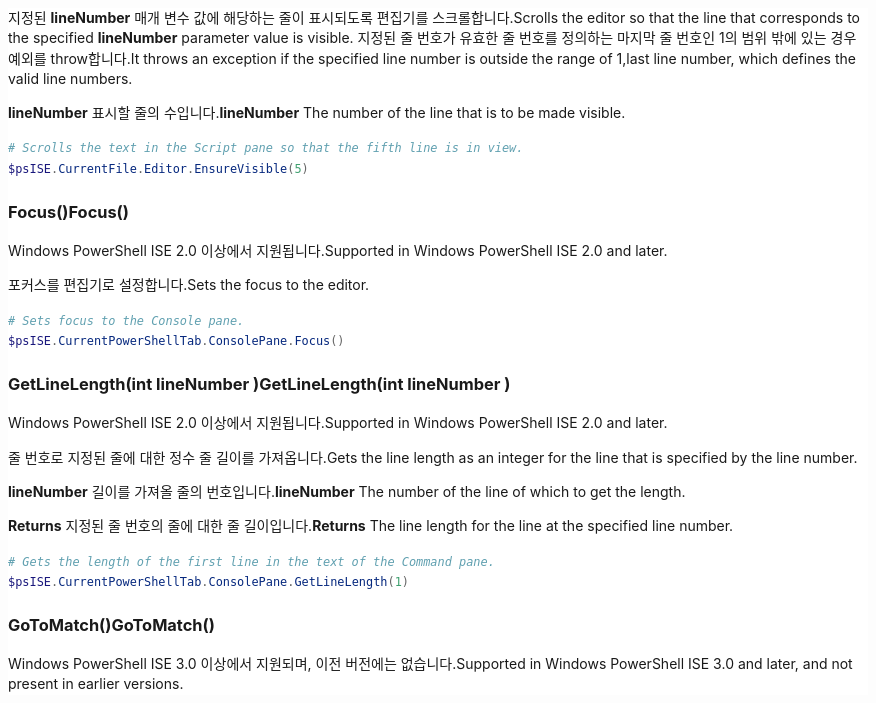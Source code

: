  <span data-ttu-id="910c0-114">지정된 **lineNumber** 매개 변수 값에 해당하는 줄이 표시되도록 편집기를 스크롤합니다.</span><span class="sxs-lookup"><span data-stu-id="910c0-114">Scrolls the editor so that the line that corresponds to the specified **lineNumber** parameter value is visible.</span></span> <span data-ttu-id="910c0-115">지정된 줄 번호가 유효한 줄 번호를 정의하는 마지막 줄 번호인 1의 범위 밖에 있는 경우 예외를 throw합니다.</span><span class="sxs-lookup"><span data-stu-id="910c0-115">It throws an exception if the specified line number is outside the range of 1,last line number, which defines the valid line numbers.</span></span>

 <span data-ttu-id="910c0-116">**lineNumber**
 표시할 줄의 수입니다.</span><span class="sxs-lookup"><span data-stu-id="910c0-116">**lineNumber**
 The number of the line that is to be made visible.</span></span>

```PowerShell
# Scrolls the text in the Script pane so that the fifth line is in view. 
$psISE.CurrentFile.Editor.EnsureVisible(5)
```

### <a name="focus"></a><span data-ttu-id="910c0-117">Focus\(\)</span><span class="sxs-lookup"><span data-stu-id="910c0-117">Focus\(\)</span></span>
  <span data-ttu-id="910c0-118">Windows PowerShell ISE 2.0 이상에서 지원됩니다.</span><span class="sxs-lookup"><span data-stu-id="910c0-118">Supported in Windows PowerShell ISE 2.0 and later.</span></span> 

 <span data-ttu-id="910c0-119">포커스를 편집기로 설정합니다.</span><span class="sxs-lookup"><span data-stu-id="910c0-119">Sets the focus to the editor.</span></span>

```PowerShell
# Sets focus to the Console pane. 
$psISE.CurrentPowerShellTab.ConsolePane.Focus()
```

### <a name="getlinelengthint-linenumber-"></a><span data-ttu-id="910c0-120">GetLineLength\(int lineNumber \)</span><span class="sxs-lookup"><span data-stu-id="910c0-120">GetLineLength\(int lineNumber \)</span></span>
  <span data-ttu-id="910c0-121">Windows PowerShell ISE 2.0 이상에서 지원됩니다.</span><span class="sxs-lookup"><span data-stu-id="910c0-121">Supported in Windows PowerShell ISE 2.0 and later.</span></span> 

 <span data-ttu-id="910c0-122">줄 번호로 지정된 줄에 대한 정수 줄 길이를 가져옵니다.</span><span class="sxs-lookup"><span data-stu-id="910c0-122">Gets the line length as an integer for the line that is specified by the line number.</span></span>

 <span data-ttu-id="910c0-123">**lineNumber**
 길이를 가져올 줄의 번호입니다.</span><span class="sxs-lookup"><span data-stu-id="910c0-123">**lineNumber**
 The number of the line of which to get the length.</span></span>

 <span data-ttu-id="910c0-124">**Returns**
 지정된 줄 번호의 줄에 대한 줄 길이입니다.</span><span class="sxs-lookup"><span data-stu-id="910c0-124">**Returns**
 The line length for the line at the specified line number.</span></span>

```PowerShell
# Gets the length of the first line in the text of the Command pane. 
$psISE.CurrentPowerShellTab.ConsolePane.GetLineLength(1)
```

### <a name="gotomatch"></a><span data-ttu-id="910c0-125">GoToMatch\(\)</span><span class="sxs-lookup"><span data-stu-id="910c0-125">GoToMatch\(\)</span></span>
  <span data-ttu-id="910c0-126">Windows PowerShell ISE 3.0 이상에서 지원되며, 이전 버전에는 없습니다.</span><span class="sxs-lookup"><span data-stu-id="910c0-126">Supported in Windows PowerShell ISE 3.0 and later, and not present in earlier versions.</span></span> 

